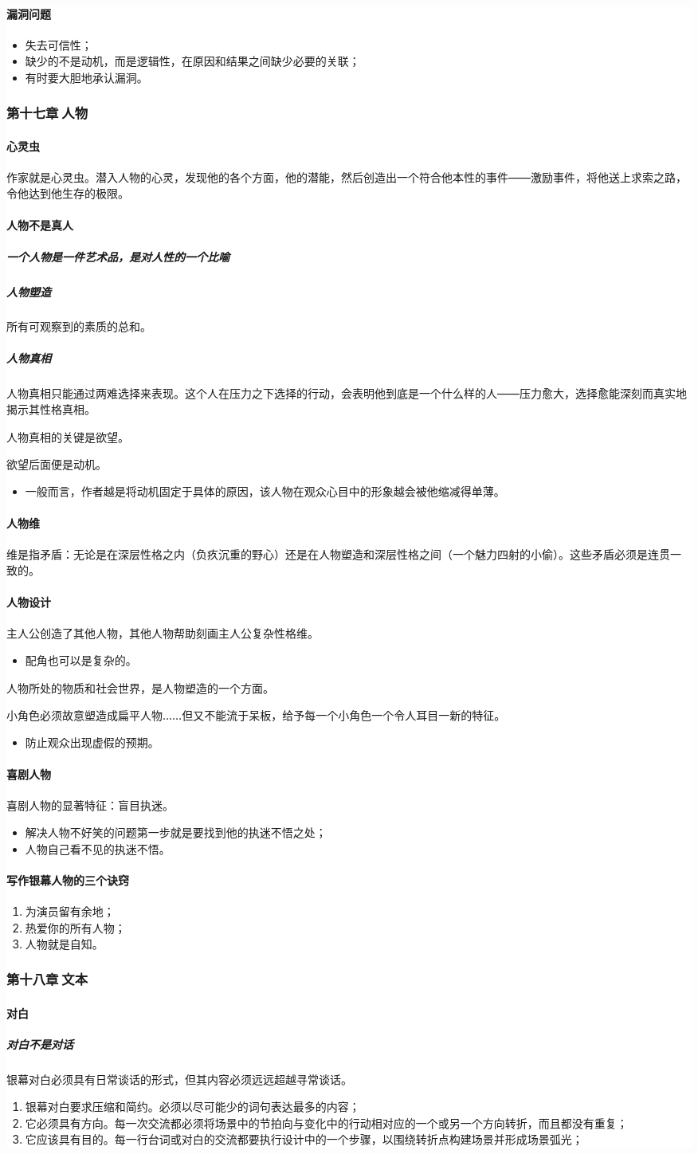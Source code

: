 #### 漏洞问题
- 失去可信性；
- 缺少的不是动机，而是逻辑性，在原因和结果之间缺少必要的关联；
- 有时要大胆地承认漏洞。

### 第十七章 人物
#### 心灵虫
作家就是心灵虫。潜入人物的心灵，发现他的各个方面，他的潜能，然后创造出一个符合他本性的事件——激励事件，将他送上求索之路，令他达到他生存的极限。

#### 人物不是真人
##### 一个人物是一件艺术品，是对人性的一个比喻
##### 人物塑造
所有可观察到的素质的总和。
##### 人物真相
人物真相只能通过两难选择来表现。这个人在压力之下选择的行动，会表明他到底是一个什么样的人——压力愈大，选择愈能深刻而真实地揭示其性格真相。

人物真相的关键是欲望。

欲望后面便是动机。
- 一般而言，作者越是将动机固定于具体的原因，该人物在观众心目中的形象越会被他缩减得单薄。

#### 人物维
维是指矛盾：无论是在深层性格之内（负疚沉重的野心）还是在人物塑造和深层性格之间（一个魅力四射的小偷）。这些矛盾必须是连贯一致的。

#### 人物设计
主人公创造了其他人物，其他人物帮助刻画主人公复杂性格维。
 - 配角也可以是复杂的。

人物所处的物质和社会世界，是人物塑造的一个方面。

小角色必须故意塑造成扁平人物……但又不能流于呆板，给予每一个小角色一个令人耳目一新的特征。
- 防止观众出现虚假的预期。

#### 喜剧人物
喜剧人物的显著特征：盲目执迷。
- 解决人物不好笑的问题第一步就是要找到他的执迷不悟之处；
- 人物自己看不见的执迷不悟。

#### 写作银幕人物的三个诀窍
1. 为演员留有余地；
2. 热爱你的所有人物；
3. 人物就是自知。

### 第十八章 文本
#### 对白
##### 对白不是对话
银幕对白必须具有日常谈话的形式，但其内容必须远远超越寻常谈话。

1. 银幕对白要求压缩和简约。必须以尽可能少的词句表达最多的内容；
2. 它必须具有方向。每一次交流都必须将场景中的节拍向与变化中的行动相对应的一个或另一个方向转折，而且都没有重复；
3. 它应该具有目的。每一行台词或对白的交流都要执行设计中的一个步骤，以围绕转折点构建场景并形成场景弧光；
